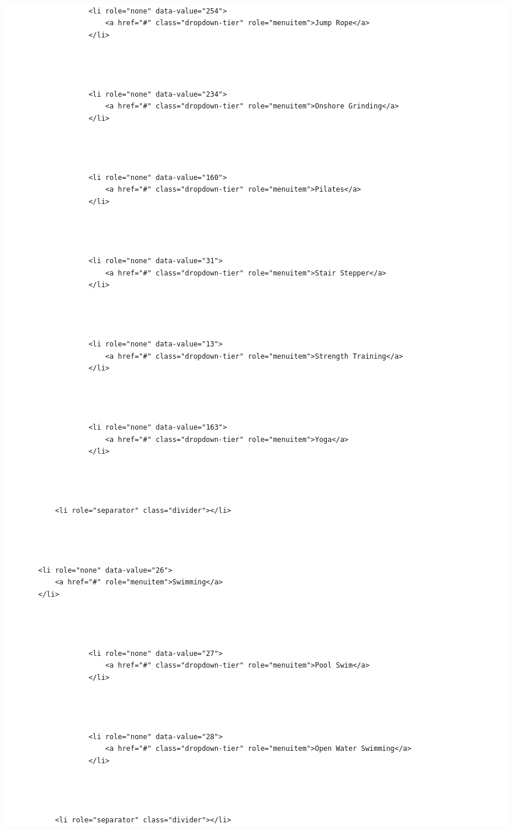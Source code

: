 
                        <li role="none" data-value="254">
                            <a href="#" class="dropdown-tier" role="menuitem">Jump Rope</a>
                        </li>




                        <li role="none" data-value="234">
                            <a href="#" class="dropdown-tier" role="menuitem">Onshore Grinding</a>
                        </li>




                        <li role="none" data-value="160">
                            <a href="#" class="dropdown-tier" role="menuitem">Pilates</a>
                        </li>




                        <li role="none" data-value="31">
                            <a href="#" class="dropdown-tier" role="menuitem">Stair Stepper</a>
                        </li>




                        <li role="none" data-value="13">
                            <a href="#" class="dropdown-tier" role="menuitem">Strength Training</a>
                        </li>




                        <li role="none" data-value="163">
                            <a href="#" class="dropdown-tier" role="menuitem">Yoga</a>
                        </li>




                <li role="separator" class="divider"></li>




            <li role="none" data-value="26">
                <a href="#" role="menuitem">Swimming</a>
            </li>




                        <li role="none" data-value="27">
                            <a href="#" class="dropdown-tier" role="menuitem">Pool Swim</a>
                        </li>




                        <li role="none" data-value="28">
                            <a href="#" class="dropdown-tier" role="menuitem">Open Water Swimming</a>
                        </li>




                <li role="separator" class="divider"></li>

